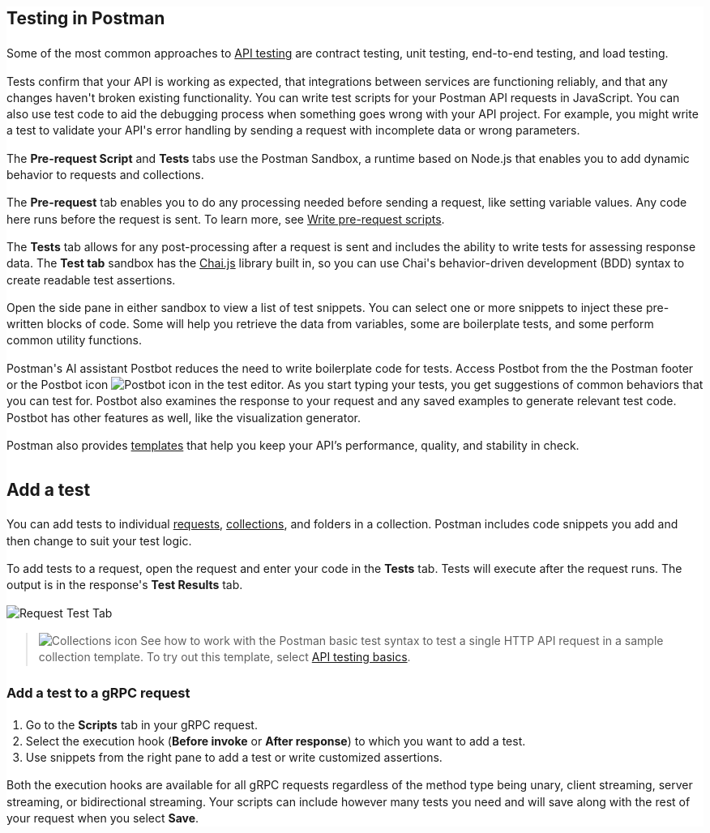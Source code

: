 ## Testing in Postman

Some of the most common approaches to [API testing](https://www.postman.com/api-platform/api-testing/) are contract testing, unit testing, end-to-end testing, and load testing.

Tests confirm that your API is working as expected, that integrations between services are functioning reliably, and that any changes haven't broken existing functionality. You can write test scripts for your Postman API requests in JavaScript. You can also use test code to aid the debugging process when something goes wrong with your API project. For example, you might write a test to validate your API's error handling by sending a request with incomplete data or wrong parameters.

The **Pre-request Script** and **Tests** tabs use the Postman Sandbox, a runtime based on Node.js that enables you to add dynamic behavior to requests and collections.

The **Pre-request** tab enables you to do any processing needed before sending a request, like setting variable values. Any code here runs before the request is sent. To learn more, see [Write pre-request scripts](/docs/writing-scripts/pre-request-scripts/).

The **Tests** tab allows for any post-processing after a request is sent and includes the ability to write tests for assessing response data. The **Test tab** sandbox has the [Chai.js](https://www.chaijs.com/api/bdd/) library built in, so you can use Chai's behavior-driven development (BDD) syntax to create readable test assertions.

Open the side pane in either sandbox to view a list of test snippets. You can select one or more snippets to inject these pre-written blocks of code. Some will help you retrieve the data from variables, some are boilerplate tests, and some perform common utility functions.

Postman's AI assistant Postbot reduces the need to write boilerplate code for tests. Access Postbot from the the Postman footer or the Postbot icon <img alt="Postbot icon" src="https://assets.postman.com/postman-docs/v10/icon-postbot-v10-16.jpg#icon" width="18px"> in the test editor. As you start typing your tests, you get suggestions of common behaviors that you can test for. Postbot also examines the response to your request and any saved examples to generate relevant test code. Postbot has other features as well, like the visualization generator.

Postman also provides [templates](https://www.postman.com/templates/tags/1/Testing) that help you keep your API’s performance, quality, and stability in check.

## Add a test

You can add tests to individual [requests](/docs/sending-requests/requests/), [collections](/docs/sending-requests/intro-to-collections/), and folders in a collection. Postman includes code snippets you add and then change to suit your test logic.

To add tests to a request, open the request and enter your code in the **Tests** tab. Tests will execute after the request runs. The output is in the response's __Test Results__ tab.

![Request Test Tab](https://assets.postman.com/postman-docs/v10/request-test-tab-v10-19.jpg)

> <img alt="Collections icon" src="https://assets.postman.com/postman-docs/Collections.png#icon" width="24px"> See how to work with the Postman basic test syntax to test a single HTTP API request in a sample collection template. To try out this template, select [API testing basics](https://www.postman.com/templates/e9a37a28-055b-49cd-8c7e-97494a21eb54/API-testing-basics).

### Add a test to a gRPC request

1. Go to the **Scripts** tab in your gRPC request.
2. Select the execution hook (**Before invoke** or **After response**) to which you want to add a test.
3. Use snippets from the right pane to add a test or write customized assertions.

Both the execution hooks are available for all gRPC requests regardless of the method type being unary, client streaming, server streaming, or bidirectional streaming. Your scripts can include however many tests you need and will save along with the rest of your request when you select **Save**.
